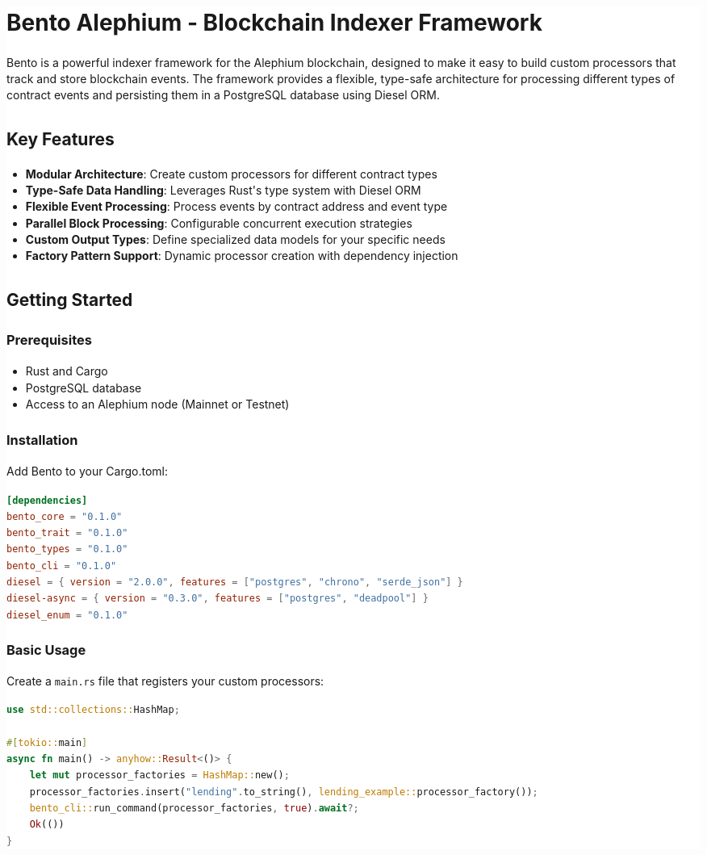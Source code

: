 # Bento Alephium - Blockchain Indexer Framework

Bento is a powerful indexer framework for the Alephium blockchain, designed to make it easy to build custom processors that track and store blockchain events. The framework provides a flexible, type-safe architecture for processing different types of contract events and persisting them in a PostgreSQL database using Diesel ORM.

## Key Features

- **Modular Architecture**: Create custom processors for different contract types
- **Type-Safe Data Handling**: Leverages Rust's type system with Diesel ORM
- **Flexible Event Processing**: Process events by contract address and event type
- **Parallel Block Processing**: Configurable concurrent execution strategies
- **Custom Output Types**: Define specialized data models for your specific needs
- **Factory Pattern Support**: Dynamic processor creation with dependency injection

## Getting Started

### Prerequisites

- Rust and Cargo
- PostgreSQL database
- Access to an Alephium node (Mainnet or Testnet)

### Installation

Add Bento to your Cargo.toml:

```toml
[dependencies]
bento_core = "0.1.0"
bento_trait = "0.1.0"
bento_types = "0.1.0"
bento_cli = "0.1.0"
diesel = { version = "2.0.0", features = ["postgres", "chrono", "serde_json"] }
diesel-async = { version = "0.3.0", features = ["postgres", "deadpool"] }
diesel_enum = "0.1.0"
```

### Basic Usage

Create a `main.rs` file that registers your custom processors:

```rust
use std::collections::HashMap;

#[tokio::main]
async fn main() -> anyhow::Result<()> {
    let mut processor_factories = HashMap::new();
    processor_factories.insert("lending".to_string(), lending_example::processor_factory());
    bento_cli::run_command(processor_factories, true).await?;
    Ok(())
}
```
